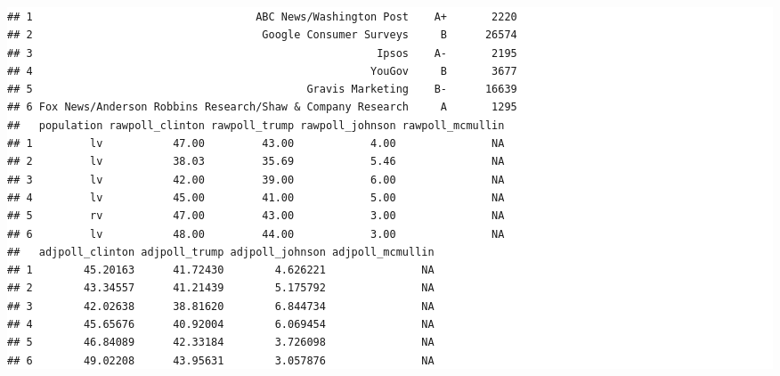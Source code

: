     ## 1                                   ABC News/Washington Post    A+       2220
    ## 2                                    Google Consumer Surveys     B      26574
    ## 3                                                      Ipsos    A-       2195
    ## 4                                                     YouGov     B       3677
    ## 5                                           Gravis Marketing    B-      16639
    ## 6 Fox News/Anderson Robbins Research/Shaw & Company Research     A       1295
    ##   population rawpoll_clinton rawpoll_trump rawpoll_johnson rawpoll_mcmullin
    ## 1         lv           47.00         43.00            4.00               NA
    ## 2         lv           38.03         35.69            5.46               NA
    ## 3         lv           42.00         39.00            6.00               NA
    ## 4         lv           45.00         41.00            5.00               NA
    ## 5         rv           47.00         43.00            3.00               NA
    ## 6         lv           48.00         44.00            3.00               NA
    ##   adjpoll_clinton adjpoll_trump adjpoll_johnson adjpoll_mcmullin
    ## 1        45.20163      41.72430        4.626221               NA
    ## 2        43.34557      41.21439        5.175792               NA
    ## 3        42.02638      38.81620        6.844734               NA
    ## 4        45.65676      40.92004        6.069454               NA
    ## 5        46.84089      42.33184        3.726098               NA
    ## 6        49.02208      43.95631        3.057876               NA

